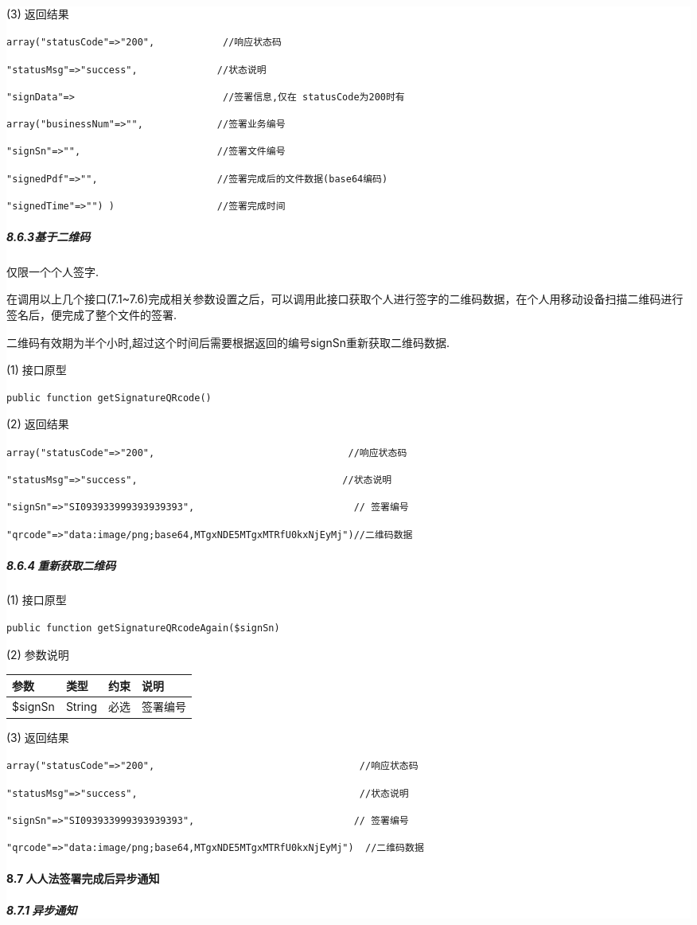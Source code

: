 \(3\) 返回结果

`array("statusCode"=>"200",            //响应状态码`

`"statusMsg"=>"success",              //状态说明`

`"signData"=>                          //签署信息,仅在 statusCode为200时有`

`array("businessNum"=>"",             //签署业务编号`

`"signSn"=>"",                        //签署文件编号`

`"signedPdf"=>"",                     //签署完成后的文件数据(base64编码)`

`"signedTime"=>"") )                  //签署完成时间`

##### 8.6.3基于二维码

仅限一个个人签字.

在调用以上几个接口\(7.1~7.6\)完成相关参数设置之后，可以调用此接口获取个人进行签字的二维码数据，在个人用移动设备扫描二维码进行签名后，便完成了整个文件的签署.

二维码有效期为半个小时,超过这个时间后需要根据返回的编号signSn重新获取二维码数据.

\(1\) 接口原型

`public function getSignatureQRcode()`

\(2\) 返回结果

`array("statusCode"=>"200",                                  //响应状态码`

`"statusMsg"=>"success",                                    //状态说明`

`"signSn"=>"SI093933999393939393",                            // 签署编号`

`"qrcode"=>"data:image/png;base64,MTgxNDE5MTgxMTRfU0kxNjEyMj")//二维码数据`

##### 8.6.4 重新获取二维码

\(1\) 接口原型

`public function getSignatureQRcodeAgain($signSn)`

\(2\) 参数说明

| 参数 | 类型 | 约束 | 说明 |
| :--- | :--- | :--- | :--- |
| $signSn | String | 必选 | 签署编号 |

\(3\) 返回结果

`array("statusCode"=>"200",                                    //响应状态码`

`"statusMsg"=>"success",                                       //状态说明`

`"signSn"=>"SI093933999393939393",                            // 签署编号`

`"qrcode"=>"data:image/png;base64,MTgxNDE5MTgxMTRfU0kxNjEyMj")  //二维码数据`

#### 8.7 人人法签署完成后异步通知

##### 8.7.1 异步通知
